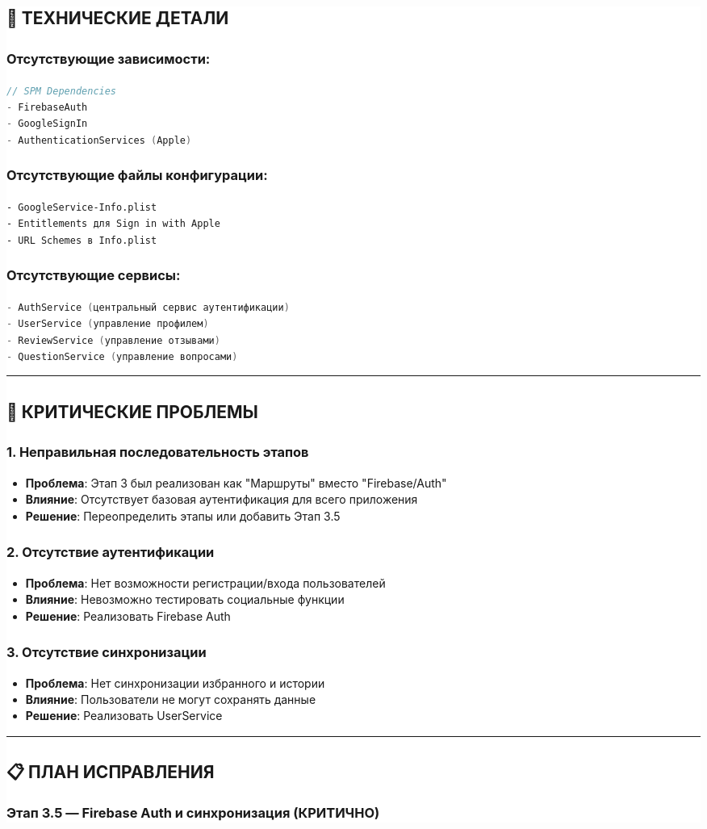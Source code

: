 ## 🔧 **ТЕХНИЧЕСКИЕ ДЕТАЛИ**

### **Отсутствующие зависимости:**
```swift
// SPM Dependencies
- FirebaseAuth
- GoogleSignIn
- AuthenticationServices (Apple)
```

### **Отсутствующие файлы конфигурации:**
```
- GoogleService-Info.plist
- Entitlements для Sign in with Apple
- URL Schemes в Info.plist
```

### **Отсутствующие сервисы:**
```swift
- AuthService (центральный сервис аутентификации)
- UserService (управление профилем)
- ReviewService (управление отзывами)
- QuestionService (управление вопросами)
```

---

## 🚨 **КРИТИЧЕСКИЕ ПРОБЛЕМЫ**

### **1. Неправильная последовательность этапов**
- **Проблема**: Этап 3 был реализован как "Маршруты" вместо "Firebase/Auth"
- **Влияние**: Отсутствует базовая аутентификация для всего приложения
- **Решение**: Переопределить этапы или добавить Этап 3.5

### **2. Отсутствие аутентификации**
- **Проблема**: Нет возможности регистрации/входа пользователей
- **Влияние**: Невозможно тестировать социальные функции
- **Решение**: Реализовать Firebase Auth

### **3. Отсутствие синхронизации**
- **Проблема**: Нет синхронизации избранного и истории
- **Влияние**: Пользователи не могут сохранять данные
- **Решение**: Реализовать UserService

---

## 📋 **ПЛАН ИСПРАВЛЕНИЯ**

### **Этап 3.5 — Firebase Auth и синхронизация (КРИТИЧНО)**
